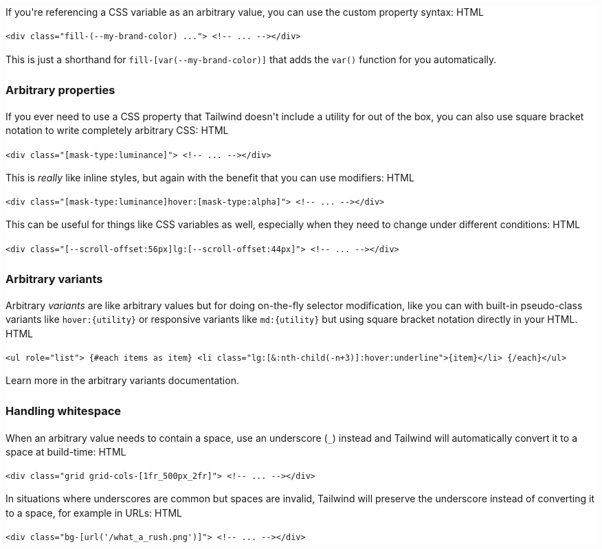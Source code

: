 If you're referencing a CSS variable as an arbitrary value, you can use the custom property syntax:
HTML
```
<div class="fill-(--my-brand-color) ..."> <!-- ... --></div>
```

This is just a shorthand for `fill-[var(--my-brand-color)]` that adds the `var()` function for you automatically.
### Arbitrary properties
If you ever need to use a CSS property that Tailwind doesn't include a utility for out of the box, you can also use square bracket notation to write completely arbitrary CSS:
HTML
```
<div class="[mask-type:luminance]"> <!-- ... --></div>
```

This is _really_ like inline styles, but again with the benefit that you can use modifiers:
HTML
```
<div class="[mask-type:luminance]hover:[mask-type:alpha]"> <!-- ... --></div>
```

This can be useful for things like CSS variables as well, especially when they need to change under different conditions:
HTML
```
<div class="[--scroll-offset:56px]lg:[--scroll-offset:44px]"> <!-- ... --></div>
```

### Arbitrary variants
Arbitrary _variants_ are like arbitrary values but for doing on-the-fly selector modification, like you can with built-in pseudo-class variants like `hover:{utility}` or responsive variants like `md:{utility}` but using square bracket notation directly in your HTML.
HTML
```
<ul role="list"> {#each items as item} <li class="lg:[&:nth-child(-n+3)]:hover:underline">{item}</li> {/each}</ul>
```

Learn more in the arbitrary variants documentation.
### Handling whitespace
When an arbitrary value needs to contain a space, use an underscore (`_`) instead and Tailwind will automatically convert it to a space at build-time:
HTML
```
<div class="grid grid-cols-[1fr_500px_2fr]"> <!-- ... --></div>
```

In situations where underscores are common but spaces are invalid, Tailwind will preserve the underscore instead of converting it to a space, for example in URLs:
HTML
```
<div class="bg-[url('/what_a_rush.png')]"> <!-- ... --></div>
```
